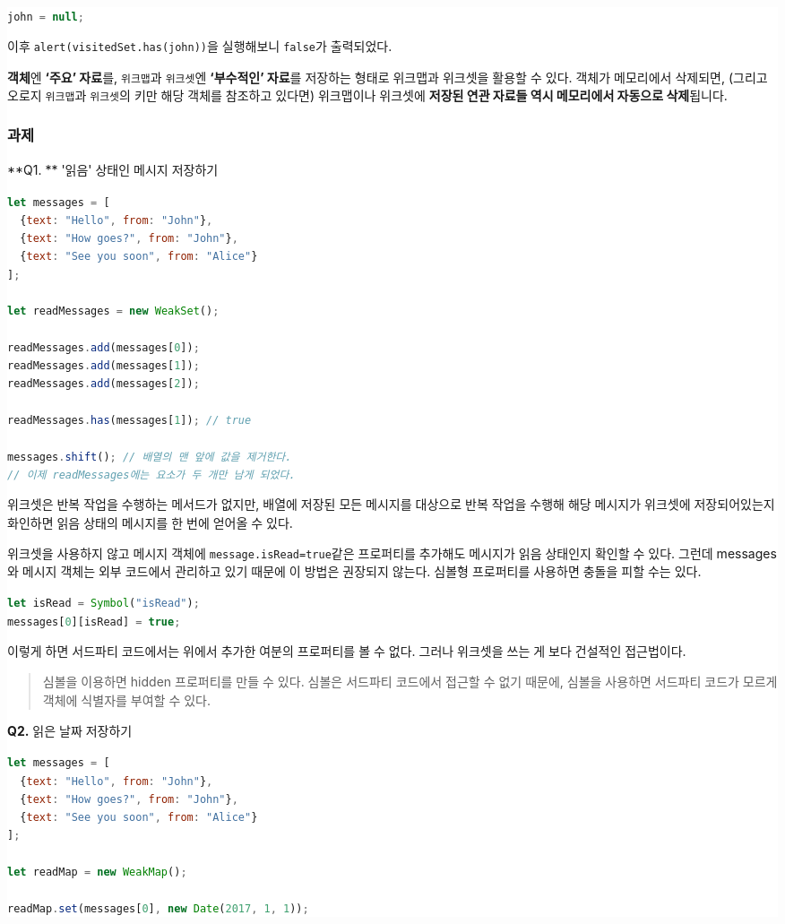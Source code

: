 ```js
john = null;
```

이후 `alert(visitedSet.has(john))`을 실행해보니 `false`가 출력되었다. 

**객체**엔 **‘주요’ 자료**를, `위크맵`과 `위크셋`엔 **‘부수적인’ 자료**를 저장하는 형태로 위크맵과 위크셋을 활용할 수 있다. 객체가 메모리에서 삭제되면, (그리고 오로지 `위크맵`과 `위크셋`의 키만 해당 객체를 참조하고 있다면) 위크맵이나 위크셋에 **저장된 연관 자료들 역시 메모리에서 자동으로 삭제**됩니다.

### 과제

**Q1. ** '읽음' 상태인 메시지 저장하기

```js
let messages = [
  {text: "Hello", from: "John"},
  {text: "How goes?", from: "John"},
  {text: "See you soon", from: "Alice"}
];

let readMessages = new WeakSet();

readMessages.add(messages[0]);
readMessages.add(messages[1]);
readMessages.add(messages[2]);

readMessages.has(messages[1]); // true

messages.shift(); // 배열의 맨 앞에 값을 제거한다.
// 이제 readMessages에는 요소가 두 개만 남게 되었다.
```

위크셋은 반복 작업을 수행하는 메서드가 없지만, 배열에 저장된 모든 메시지를 대상으로 반복 작업을 수행해 해당 메시지가 위크셋에 저장되어있는지 화인하면 읽음 상태의 메시지를 한 번에 얻어올 수 있다. 

위크셋을 사용하지 않고 메시지 객체에 `message.isRead=true`같은 프로퍼티를 추가해도 메시지가 읽음 상태인지 확인할 수 있다. 그런데 messages와 메시지 객체는 외부 코드에서 관리하고 있기 때문에 이 방법은 권장되지 않는다. 심볼형 프로퍼티를 사용하면 충돌을 피할 수는 있다.

```js
let isRead = Symbol("isRead");
messages[0][isRead] = true;
```

이렇게 하면 서드파티 코드에서는 위에서 추가한 여분의 프로퍼티를 볼 수 없다. 그러나 위크셋을 쓰는 게 보다 건설적인 접근법이다. 

> 심볼을 이용하면 hidden 프로퍼티를 만들 수 있다. 심볼은 서드파티 코드에서 접근할 수 없기 때문에, 심볼을 사용하면 서드파티 코드가 모르게 객체에 식별자를 부여할 수 있다.

**Q2.** 읽은 날짜 저장하기

```js
let messages = [
  {text: "Hello", from: "John"},
  {text: "How goes?", from: "John"},
  {text: "See you soon", from: "Alice"}
];

let readMap = new WeakMap();

readMap.set(messages[0], new Date(2017, 1, 1));
```

